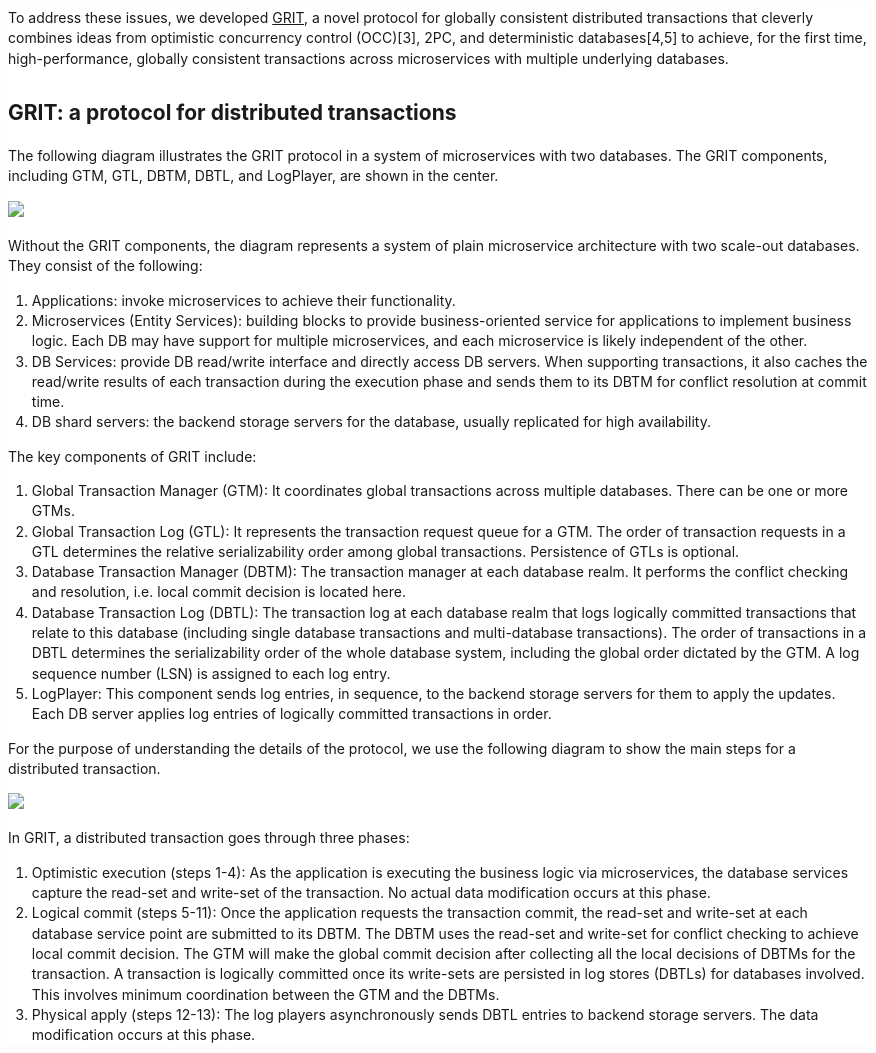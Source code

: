 To address these issues, we developed [GRIT](https://ieeexplore.ieee.org/abstract/document/8731442), a novel protocol for globally consistent distributed transactions that cleverly combines ideas from optimistic concurrency control (OCC)[3], 2PC, and deterministic databases[4,5] to achieve, for the first time, high-performance, globally consistent transactions across microservices with multiple underlying databases.

## GRIT: a protocol for distributed transactions

The following diagram illustrates the GRIT protocol in a system of microservices with two databases. The GRIT components, including GTM, GTL, DBTM, DBTL, and LogPlayer, are shown in the center.

<img src="https://tech.ebayinc.com/assets/Uploads/Editor/GRIT-Protocol-for-Distributed-Transactions-across-Microservices6.png">

Without the GRIT components, the diagram represents a system of plain microservice architecture with two scale-out databases. They consist of the following:

1. Applications: invoke microservices to achieve their functionality.
2. Microservices (Entity Services): building blocks to provide business-oriented service for applications to implement business logic. Each DB may have support for multiple microservices, and each microservice is likely independent of the other.
3. DB Services: provide DB read/write interface and directly access DB servers. When supporting transactions, it also caches the read/write results of each transaction during the execution phase and sends them to its DBTM for conflict resolution at commit time.
4. DB shard servers: the backend storage servers for the database, usually replicated for high availability.

The key components of GRIT include:

1. Global Transaction Manager (GTM): It coordinates global transactions across multiple databases. There can be one or more GTMs.
2. Global Transaction Log (GTL): It represents the transaction request queue for a GTM. The order of transaction requests in a GTL determines the relative serializability order among global transactions. Persistence of GTLs is optional.
3. Database Transaction Manager (DBTM): The transaction manager at each database realm. It performs the conflict checking and resolution, i.e. local commit decision is located here.
4. Database Transaction Log (DBTL): The transaction log at each database realm that logs logically committed transactions that relate to this database (including single database transactions and multi-database transactions). The order of transactions in a DBTL determines the serializability order of the whole database system, including the global order dictated by the GTM. A log sequence number (LSN) is assigned to each log entry.
5. LogPlayer: This component sends log entries, in sequence, to the backend storage servers for them to apply the updates. Each DB server applies log entries of logically committed transactions in order.

For the purpose of understanding the details of the protocol, we use the following diagram to show the main steps for a distributed transaction.

<img src="https://tech.ebayinc.com/assets/Uploads/Editor/GRIT-main-steps2.png">

In GRIT, a distributed transaction goes through three phases:

1. Optimistic execution (steps 1-4): As the application is executing the business logic via microservices, the database services capture the read-set and write-set of the transaction. No actual data modification occurs at this phase.
2. Logical commit (steps 5-11): Once the application requests the transaction commit, the read-set and write-set at each database service point are submitted to its DBTM. The DBTM uses the read-set and write-set for conflict checking to achieve local commit decision. The GTM will make the global commit decision after collecting all the local decisions of DBTMs for the transaction. A transaction is logically committed once its write-sets are persisted in log stores (DBTLs) for databases involved. This involves minimum coordination between the GTM and the DBTMs.
3. Physical apply (steps 12-13): The log players asynchronously sends DBTL entries to backend storage servers. The data modification occurs at this phase.
